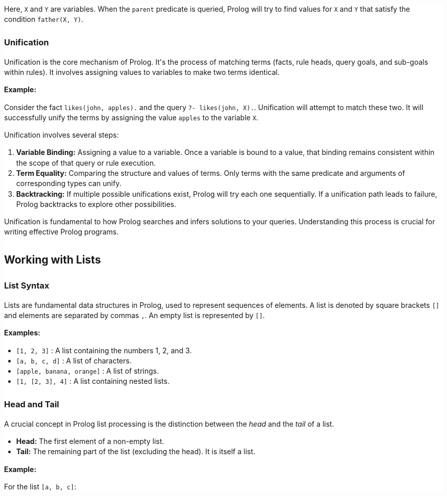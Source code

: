 Here, `X` and `Y` are variables.  When the `parent` predicate is queried, Prolog will try to find values for `X` and `Y` that satisfy the condition `father(X, Y)`.


### Unification

Unification is the core mechanism of Prolog. It's the process of matching terms (facts, rule heads, query goals, and sub-goals within rules).  It involves assigning values to variables to make two terms identical.

**Example:**

Consider the fact `likes(john, apples).` and the query `?- likes(john, X).`.  Unification will attempt to match these two.  It will successfully unify the terms by assigning the value `apples` to the variable `X`.

Unification involves several steps:
1. **Variable Binding:** Assigning a value to a variable.  Once a variable is bound to a value, that binding remains consistent within the scope of that query or rule execution.
2. **Term Equality:**  Comparing the structure and values of terms.  Only terms with the same predicate and arguments of corresponding types can unify.
3. **Backtracking:**  If multiple possible unifications exist, Prolog will try each one sequentially.  If a unification path leads to failure, Prolog backtracks to explore other possibilities.


Unification is fundamental to how Prolog searches and infers solutions to your queries. Understanding this process is crucial for writing effective Prolog programs.


## Working with Lists

### List Syntax

Lists are fundamental data structures in Prolog, used to represent sequences of elements.  A list is denoted by square brackets `[]` and elements are separated by commas `,`.  An empty list is represented by `[]`.

**Examples:**

* `[1, 2, 3]` : A list containing the numbers 1, 2, and 3.
* `[a, b, c, d]` : A list of characters.
* `[apple, banana, orange]` : A list of strings.
* `[1, [2, 3], 4]` : A list containing nested lists.


### Head and Tail

A crucial concept in Prolog list processing is the distinction between the *head* and the *tail* of a list.

* **Head:** The first element of a non-empty list.
* **Tail:** The remaining part of the list (excluding the head). It is itself a list.

**Example:**

For the list `[a, b, c]`:

